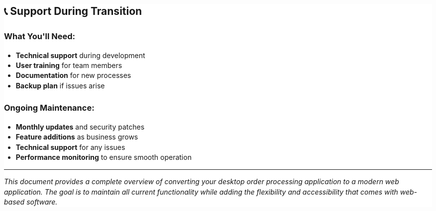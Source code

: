 
## 📞 Support During Transition

### **What You'll Need:**
- **Technical support** during development
- **User training** for team members
- **Documentation** for new processes
- **Backup plan** if issues arise

### **Ongoing Maintenance:**
- **Monthly updates** and security patches
- **Feature additions** as business grows
- **Technical support** for any issues
- **Performance monitoring** to ensure smooth operation

---

*This document provides a complete overview of converting your desktop order processing application to a modern web application. The goal is to maintain all current functionality while adding the flexibility and accessibility that comes with web-based software.*
